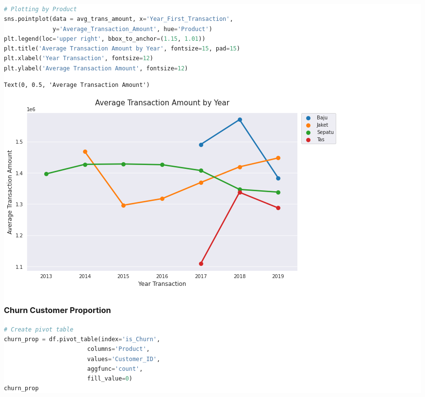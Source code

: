 


```python
# Plotting by Product
sns.pointplot(data = avg_trans_amount, x='Year_First_Transaction', 
              y='Average_Transaction_Amount', hue='Product')
plt.legend(loc='upper right', bbox_to_anchor=(1.15, 1.01))
plt.title('Average Transaction Amount by Year', fontsize=15, pad=15)
plt.xlabel('Year Transaction', fontsize=12)
plt.ylabel('Average Transaction Amount', fontsize=12)
```




    Text(0, 0.5, 'Average Transaction Amount')




![png](/assets/img/churn-analysis/output_24_1.png)


### Churn Customer Proportion


```python
# Create pivot table
churn_prop = df.pivot_table(index='is_Churn', 
                        columns='Product',
                        values='Customer_ID', 
                        aggfunc='count', 
                        fill_value=0)
churn_prop
```

